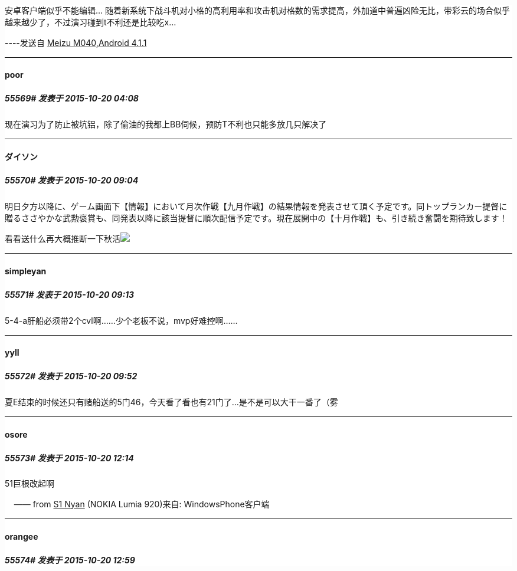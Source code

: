 安卓客户端似乎不能编辑…
随着新系统下战斗机对小格的高利用率和攻击机对格数的需求提高，外加道中普遍凶险无比，带彩云的场合似乎越来越少了，不过演习碰到t不利还是比较吃x…


----发送自 [Meizu M040,Android 4.1.1](http://stage1.5j4m.com/?1.17)


*****

####  poor  
##### 55569#       发表于 2015-10-20 04:08


现在演习为了防止被坑铝，除了偷油的我都上BB伺候，预防T不利也只能多放几只解决了


*****

####  ダイソン  
##### 55570#       发表于 2015-10-20 09:04


明日夕方以降に、ゲーム画面下【情報】において月次作戦【九月作戦】の結果情報を発表させて頂く予定です。同トップランカー提督に贈るささやかな武勲褒賞も、同発表以降に該当提督に順次配信予定です。現在展開中の【十月作戦】も、引き続き奮闘を期待致します！ 

看看送什么再大概推断一下秋活<img src="https://static.saraba1st.com/image/smiley/face/91.gif" referrerpolicy="no-referrer">


*****

####  simpleyan  
##### 55571#       发表于 2015-10-20 09:13


5-4-a肝船必须带2个cvl啊……少个老板不说，mvp好难控啊……


*****

####  yyll  
##### 55572#       发表于 2015-10-20 09:52


夏E结束的时候还只有赌船送的5门46，今天看了看也有21门了…是不是可以大干一番了（雾


*****

####  osore  
##### 55573#       发表于 2015-10-20 12:14


51巨根改起啊

    —— from [S1 Nyan](http://126.am/S1Nyan) (NOKIA Lumia 920)来自: WindowsPhone客户端


*****

####  orangee  
##### 55574#       发表于 2015-10-20 12:59
